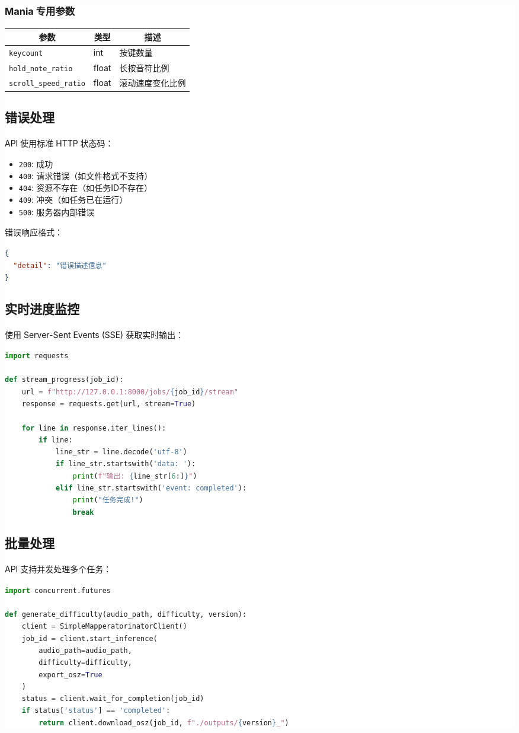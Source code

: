 ### Mania 专用参数

| 参数 | 类型 | 描述 |
|------|------|------|
| `keycount` | int | 按键数量 |
| `hold_note_ratio` | float | 长按音符比例 |
| `scroll_speed_ratio` | float | 滚动速度变化比例 |

## 错误处理

API 使用标准 HTTP 状态码：

- `200`: 成功
- `400`: 请求错误（如文件格式不支持）
- `404`: 资源不存在（如任务ID不存在）
- `409`: 冲突（如任务已在运行）
- `500`: 服务器内部错误

错误响应格式：
```json
{
  "detail": "错误描述信息"
}
```

## 实时进度监控

使用 Server-Sent Events (SSE) 获取实时输出：

```python
import requests

def stream_progress(job_id):
    url = f"http://127.0.0.1:8000/jobs/{job_id}/stream"
    response = requests.get(url, stream=True)
    
    for line in response.iter_lines():
        if line:
            line_str = line.decode('utf-8')
            if line_str.startswith('data: '):
                print(f"输出: {line_str[6:]}")
            elif line_str.startswith('event: completed'):
                print("任务完成!")
                break
```

## 批量处理

API 支持并发处理多个任务：

```python
import concurrent.futures

def generate_difficulty(audio_path, difficulty, version):
    client = SimpleMapperatorinatorClient()
    job_id = client.start_inference(
        audio_path=audio_path,
        difficulty=difficulty,
        export_osz=True
    )
    status = client.wait_for_completion(job_id)
    if status['status'] == 'completed':
        return client.download_osz(job_id, f"./outputs/{version}_")
```